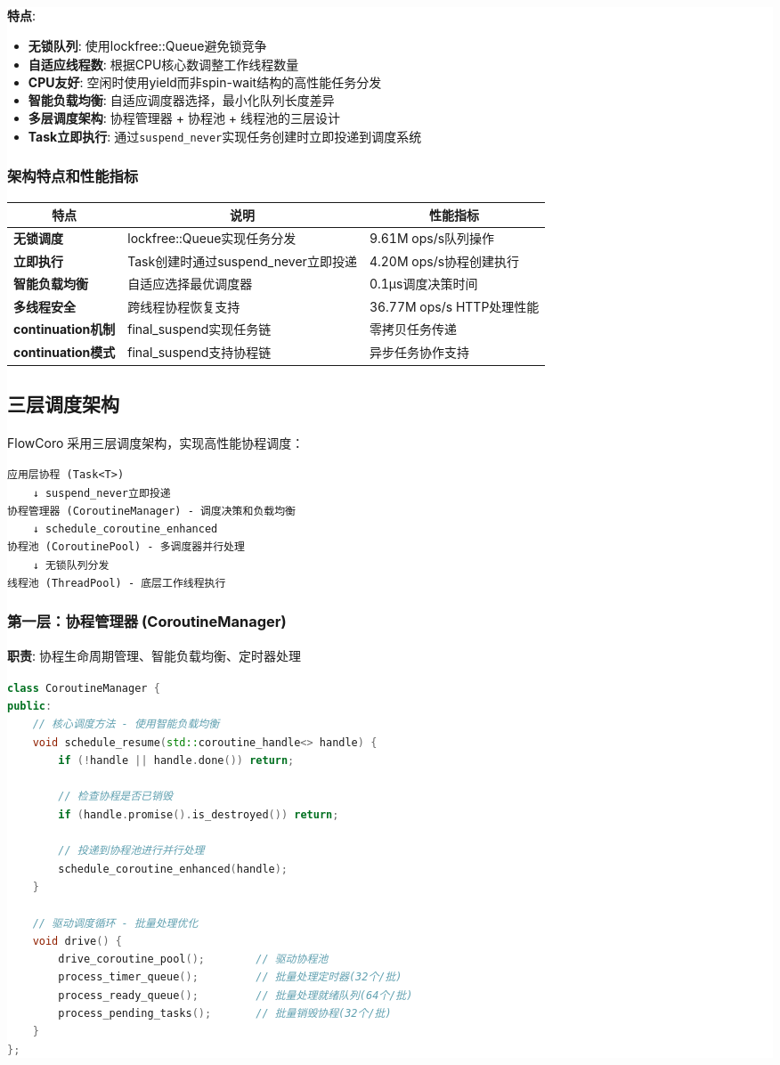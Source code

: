 **特点**:
- **无锁队列**: 使用lockfree::Queue避免锁竞争
- **自适应线程数**: 根据CPU核心数调整工作线程数量
- **CPU友好**: 空闲时使用yield而非spin-wait结构的高性能任务分发
- **智能负载均衡**: 自适应调度器选择，最小化队列长度差异
- **多层调度架构**: 协程管理器 + 协程池 + 线程池的三层设计
- **Task立即执行**: 通过`suspend_never`实现任务创建时立即投递到调度系统

### 架构特点和性能指标

| 特点 | 说明 | 性能指标 |
|------|------|----------|
| **无锁调度** | lockfree::Queue实现任务分发 | 9.61M ops/s队列操作 |
| **立即执行** | Task创建时通过suspend_never立即投递 | 4.20M ops/s协程创建执行 |
| **智能负载均衡** | 自适应选择最优调度器 | 0.1μs调度决策时间 |
| **多线程安全** | 跨线程协程恢复支持 | 36.77M ops/s HTTP处理性能 |
| **continuation机制** | final_suspend实现任务链 | 零拷贝任务传递 |
| **continuation模式** | final_suspend支持协程链 | 异步任务协作支持 |

## 三层调度架构

FlowCoro 采用三层调度架构，实现高性能协程调度：

```text
应用层协程 (Task<T>)
    ↓ suspend_never立即投递
协程管理器 (CoroutineManager) - 调度决策和负载均衡
    ↓ schedule_coroutine_enhanced
协程池 (CoroutinePool) - 多调度器并行处理
    ↓ 无锁队列分发
线程池 (ThreadPool) - 底层工作线程执行
```

### 第一层：协程管理器 (CoroutineManager)

**职责**: 协程生命周期管理、智能负载均衡、定时器处理

```cpp
class CoroutineManager {
public:
    // 核心调度方法 - 使用智能负载均衡
    void schedule_resume(std::coroutine_handle<> handle) {
        if (!handle || handle.done()) return;
        
        // 检查协程是否已销毁
        if (handle.promise().is_destroyed()) return;
        
        // 投递到协程池进行并行处理
        schedule_coroutine_enhanced(handle);
    }
    
    // 驱动调度循环 - 批量处理优化
    void drive() {
        drive_coroutine_pool();        // 驱动协程池
        process_timer_queue();         // 批量处理定时器(32个/批)
        process_ready_queue();         // 批量处理就绪队列(64个/批)
        process_pending_tasks();       // 批量销毁协程(32个/批)
    }
};
```
